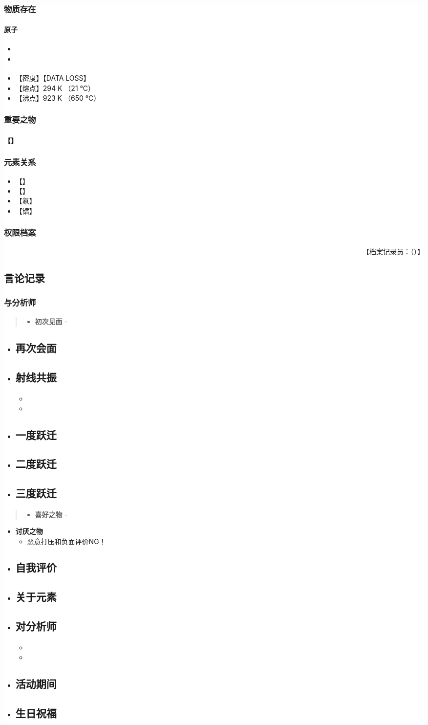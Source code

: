 ### 物质存在

#### 原子

-
-

####

- 【密度】【DATA LOSS】
- 【熔点】294 K （21 ℃）
- 【沸点】923 K （650 ℃）

### 重要之物

#### 【】

### 元素关系

- 【】
- 【】
- 【氡】
- 【镭】

### 权限档案


<p align="right">【档案记录员：（）】</p>

## 言论记录

### 与分析师

>* **初次见面**
	-
* **再次会面**
	-
* **射线共振**
	-
	-
	-
* **一度跃迁**
	-
* **二度跃迁**
	-
* **三度跃迁**
	-


>* **喜好之物**
	-
* **讨厌之物**
	- 恶意打压和负面评价NG！
* **自我评价**
	-
* **关于元素**
	-
* **对分析师**
	-
	-
	-
* **活动期间**
	-
* **生日祝福**
	-
